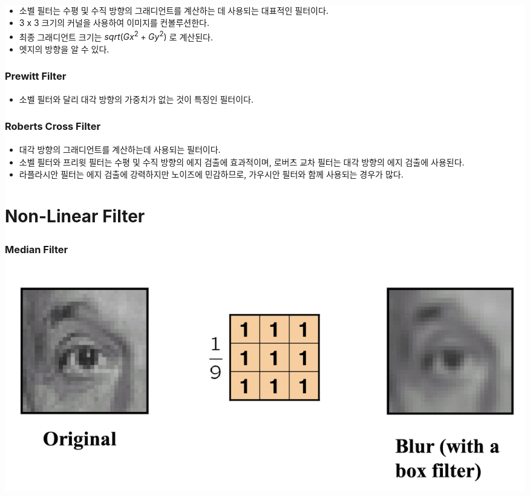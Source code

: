 - 소벨 필터는 수평 및 수직 방향의 그래디언트를 계산하는 데 사용되는 대표적인 필터이다.
- 3 x 3 크기의 커널을 사용하여 이미지를 컨볼루션한다.
- 최종 그래디언트 크기는 $sqrt(Gx^2+Gy^2)$ 로 계산된다.
- 엣지의 방향을 알 수 있다.

### Prewitt Filter

- 소벨 필터와 달리 대각 방향의 가중치가 없는 것이 특징인 필터이다.

### Roberts Cross Filter

- 대각 방향의 그래디언트를 계산하는데 사용되는 필터이다.
- 소벨 필터와 프리윗 필터는 수평 및 수직 방향의 에지 검출에 효과적이며, 로버츠 교차 필터는 대각 방향의 에지 검출에 사용된다.
- 라플라시안 필터는 에지 검출에 강력하지만 노이즈에 민감하므로, 가우시안 필터와 함께 사용되는 경우가 많다.

# Non-Linear Filter

### Median Filter

![Median-Filter-img](/assets/img/2024-04-17-Multi-Media-3/Mean-Filter.png)